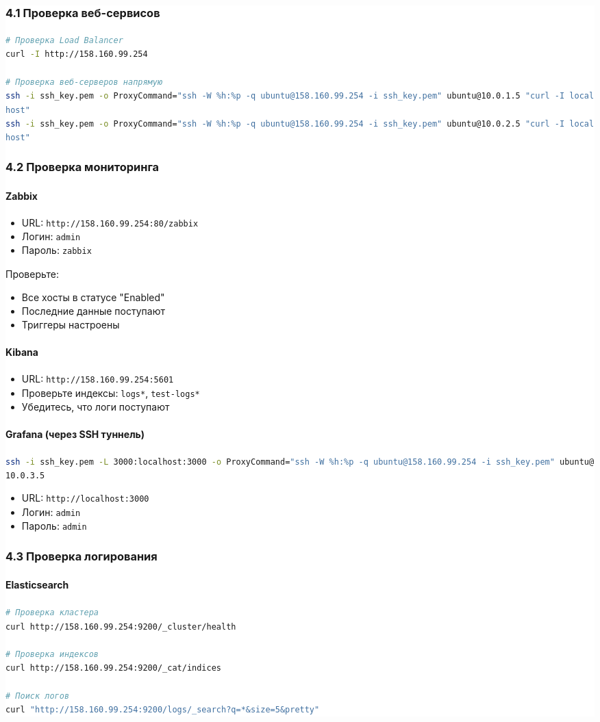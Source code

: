 ### 4.1 Проверка веб-сервисов
```bash
# Проверка Load Balancer
curl -I http://158.160.99.254

# Проверка веб-серверов напрямую
ssh -i ssh_key.pem -o ProxyCommand="ssh -W %h:%p -q ubuntu@158.160.99.254 -i ssh_key.pem" ubuntu@10.0.1.5 "curl -I localhost"
ssh -i ssh_key.pem -o ProxyCommand="ssh -W %h:%p -q ubuntu@158.160.99.254 -i ssh_key.pem" ubuntu@10.0.2.5 "curl -I localhost"
```

### 4.2 Проверка мониторинга

#### Zabbix
- URL: `http://158.160.99.254:80/zabbix`
- Логин: `admin`
- Пароль: `zabbix`

Проверьте:
- Все хосты в статусе "Enabled"
- Последние данные поступают
- Триггеры настроены

#### Kibana
- URL: `http://158.160.99.254:5601`
- Проверьте индексы: `logs*`, `test-logs*`
- Убедитесь, что логи поступают

#### Grafana (через SSH туннель)
```bash
ssh -i ssh_key.pem -L 3000:localhost:3000 -o ProxyCommand="ssh -W %h:%p -q ubuntu@158.160.99.254 -i ssh_key.pem" ubuntu@10.0.3.5
```
- URL: `http://localhost:3000`
- Логин: `admin`
- Пароль: `admin`

### 4.3 Проверка логирования

#### Elasticsearch
```bash
# Проверка кластера
curl http://158.160.99.254:9200/_cluster/health

# Проверка индексов
curl http://158.160.99.254:9200/_cat/indices

# Поиск логов
curl "http://158.160.99.254:9200/logs/_search?q=*&size=5&pretty"
```
